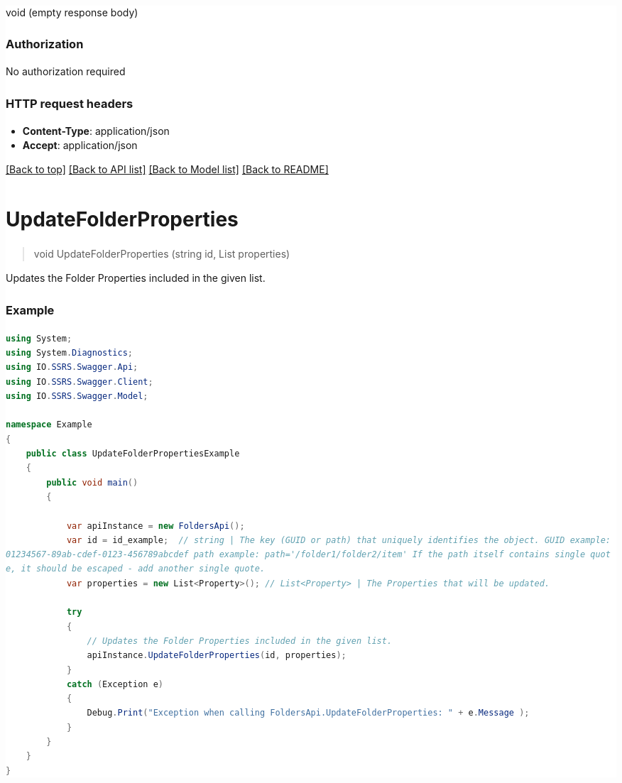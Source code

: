 void (empty response body)

### Authorization

No authorization required

### HTTP request headers

 - **Content-Type**: application/json
 - **Accept**: application/json

[[Back to top]](#) [[Back to API list]](../README.md#documentation-for-api-endpoints) [[Back to Model list]](../README.md#documentation-for-models) [[Back to README]](../README.md)

<a name="updatefolderproperties"></a>
# **UpdateFolderProperties**
> void UpdateFolderProperties (string id, List<Property> properties)

Updates the Folder Properties included in the given list.

### Example
```csharp
using System;
using System.Diagnostics;
using IO.SSRS.Swagger.Api;
using IO.SSRS.Swagger.Client;
using IO.SSRS.Swagger.Model;

namespace Example
{
    public class UpdateFolderPropertiesExample
    {
        public void main()
        {
            
            var apiInstance = new FoldersApi();
            var id = id_example;  // string | The key (GUID or path) that uniquely identifies the object. GUID example: 01234567-89ab-cdef-0123-456789abcdef path example: path='/folder1/folder2/item' If the path itself contains single quote, it should be escaped - add another single quote.
            var properties = new List<Property>(); // List<Property> | The Properties that will be updated.

            try
            {
                // Updates the Folder Properties included in the given list.
                apiInstance.UpdateFolderProperties(id, properties);
            }
            catch (Exception e)
            {
                Debug.Print("Exception when calling FoldersApi.UpdateFolderProperties: " + e.Message );
            }
        }
    }
}
```
